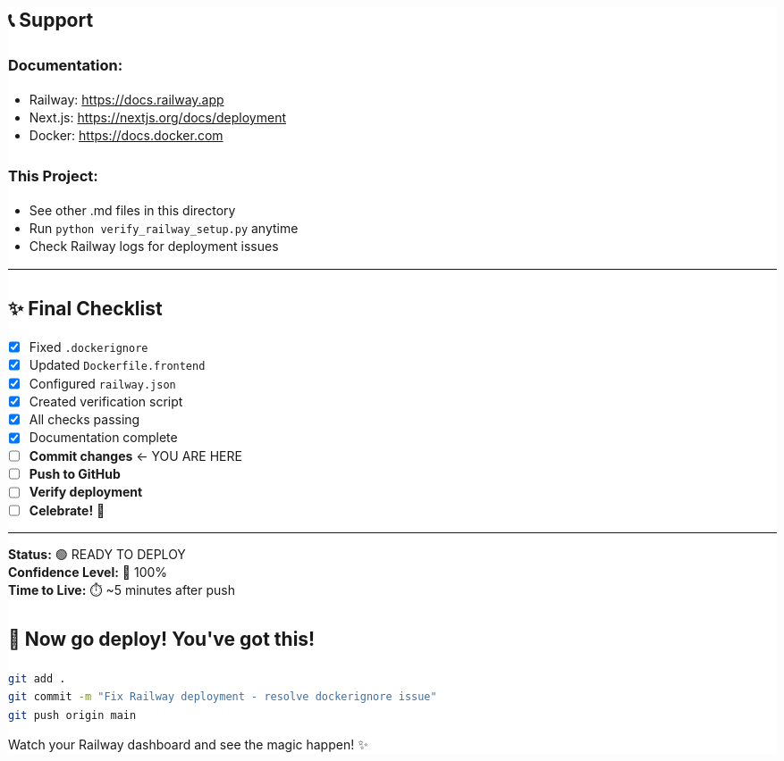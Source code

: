 
## 📞 Support

### Documentation:
- Railway: https://docs.railway.app
- Next.js: https://nextjs.org/docs/deployment
- Docker: https://docs.docker.com

### This Project:
- See other .md files in this directory
- Run `python verify_railway_setup.py` anytime
- Check Railway logs for deployment issues

---

## ✨ Final Checklist

- [x] Fixed `.dockerignore`
- [x] Updated `Dockerfile.frontend`
- [x] Configured `railway.json`
- [x] Created verification script
- [x] All checks passing
- [x] Documentation complete
- [ ] **Commit changes** ← YOU ARE HERE
- [ ] **Push to GitHub**
- [ ] **Verify deployment**
- [ ] **Celebrate!** 🎉

---

**Status:** 🟢 READY TO DEPLOY  
**Confidence Level:** 💯 100%  
**Time to Live:** ⏱️ ~5 minutes after push  

## 🚀 Now go deploy! You've got this!

```bash
git add .
git commit -m "Fix Railway deployment - resolve dockerignore issue"
git push origin main
```

Watch your Railway dashboard and see the magic happen! ✨

